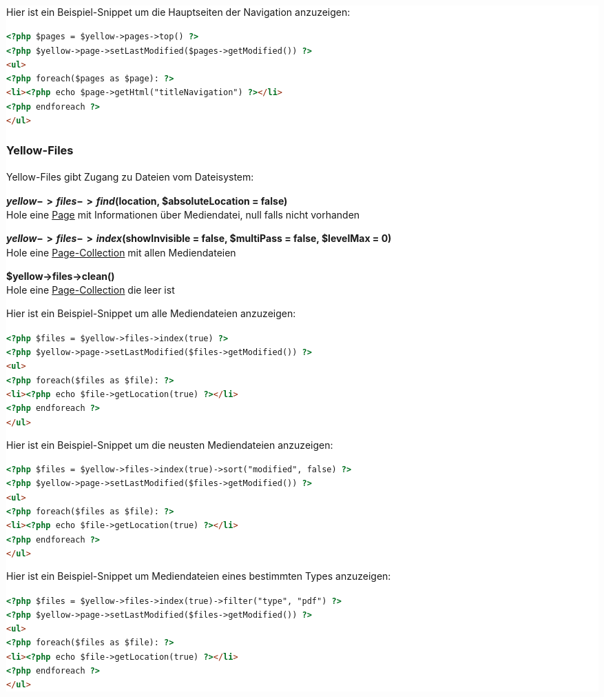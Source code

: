 Hier ist ein Beispiel-Snippet um die Hauptseiten der Navigation anzuzeigen:

``` html
<?php $pages = $yellow->pages->top() ?>
<?php $yellow->page->setLastModified($pages->getModified()) ?>
<ul>
<?php foreach($pages as $page): ?>
<li><?php echo $page->getHtml("titleNavigation") ?></li>
<?php endforeach ?>
</ul>
```

### Yellow-Files

Yellow-Files gibt Zugang zu Dateien vom Dateisystem:

**$yellow->files->find($location, $absoluteLocation = false)**  
Hole eine [Page](#yellow-page) mit Informationen über Mediendatei, null falls nicht vorhanden

**$yellow->files->index($showInvisible = false, $multiPass = false, $levelMax = 0)**  
Hole eine [Page-Collection](#yellow-page-collection) mit allen Mediendateien

**$yellow->files->clean()**  
Hole eine [Page-Collection](#yellow-page-collection) die leer ist

Hier ist ein Beispiel-Snippet um alle Mediendateien anzuzeigen:

``` html
<?php $files = $yellow->files->index(true) ?>
<?php $yellow->page->setLastModified($files->getModified()) ?>
<ul>
<?php foreach($files as $file): ?>
<li><?php echo $file->getLocation(true) ?></li>
<?php endforeach ?>
</ul>
```

Hier ist ein Beispiel-Snippet um die neusten Mediendateien anzuzeigen:

``` html
<?php $files = $yellow->files->index(true)->sort("modified", false) ?>
<?php $yellow->page->setLastModified($files->getModified()) ?>
<ul>
<?php foreach($files as $file): ?>
<li><?php echo $file->getLocation(true) ?></li>
<?php endforeach ?>
</ul>
```

Hier ist ein Beispiel-Snippet um Mediendateien eines bestimmten Types anzuzeigen:

``` html
<?php $files = $yellow->files->index(true)->filter("type", "pdf") ?>
<?php $yellow->page->setLastModified($files->getModified()) ?>
<ul>
<?php foreach($files as $file): ?>
<li><?php echo $file->getLocation(true) ?></li>
<?php endforeach ?>
</ul>
```
